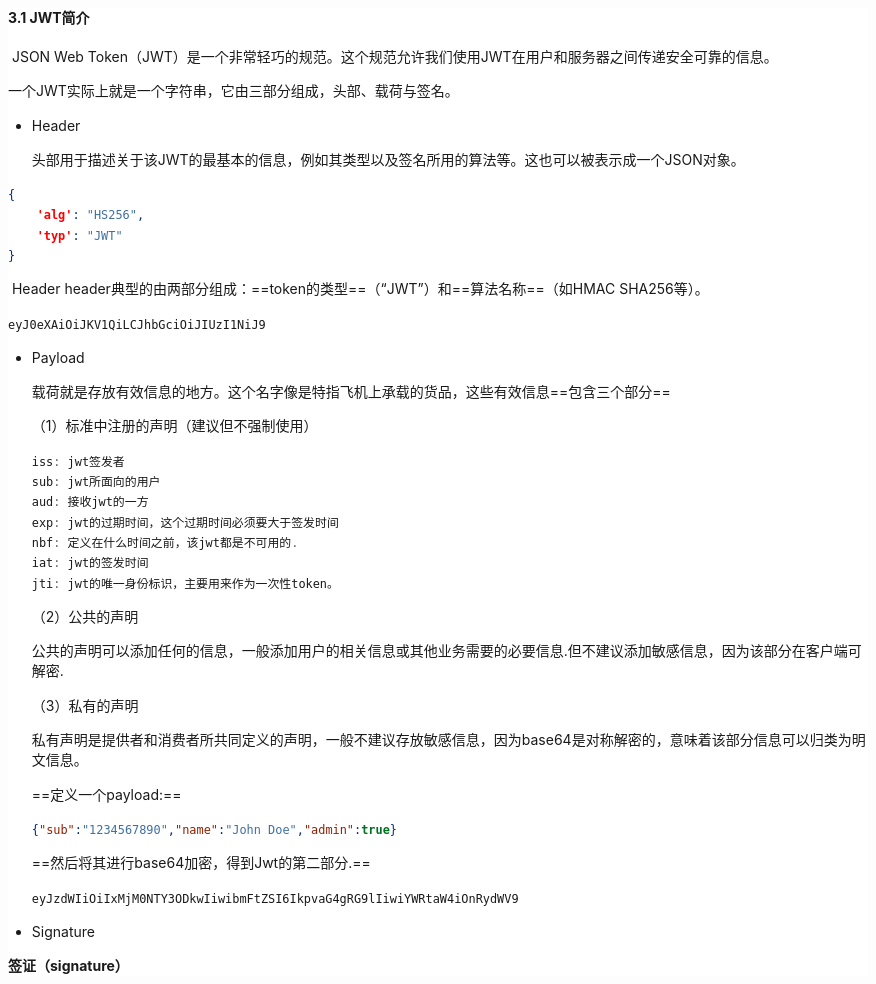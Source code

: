 #### 3.1 JWT简介

​		JSON Web Token（JWT）是一个非常轻巧的规范。这个规范允许我们使用JWT在用户和服务器之间传递安全可靠的信息。

一个JWT实际上就是一个字符串，它由三部分组成，头部、载荷与签名。

- Header

  头部用于描述关于该JWT的最基本的信息，例如其类型以及签名所用的算法等。这也可以被表示成一个JSON对象。

```json
{
    'alg': "HS256",
    'typ': "JWT"
}
```

​		Header header典型的由两部分组成：==token的类型==（“JWT”）和==算法名称==（如HMAC SHA256等）。

```java
eyJ0eXAiOiJKV1QiLCJhbGciOiJIUzI1NiJ9
```

- Payload

  ​	载荷就是存放有效信息的地方。这个名字像是特指飞机上承载的货品，这些有效信息==包含三个部分==

  （1）标准中注册的声明（建议但不强制使用）

  ```cpp
  iss: jwt签发者
  sub: jwt所面向的用户
  aud: 接收jwt的一方
  exp: jwt的过期时间，这个过期时间必须要大于签发时间
  nbf: 定义在什么时间之前，该jwt都是不可用的.
  iat: jwt的签发时间
  jti: jwt的唯一身份标识，主要用来作为一次性token。
  ```

  （2）公共的声明

  公共的声明可以添加任何的信息，一般添加用户的相关信息或其他业务需要的必要信息.但不建议添加敏感信息，因为该部分在客户端可解密.

  （3）私有的声明

  私有声明是提供者和消费者所共同定义的声明，一般不建议存放敏感信息，因为base64是对称解密的，意味着该部分信息可以归类为明文信息。

  ==定义一个payload:==

  ```json
  {"sub":"1234567890","name":"John Doe","admin":true}
  ```

  ==然后将其进行base64加密，得到Jwt的第二部分.==

  ```
  eyJzdWIiOiIxMjM0NTY3ODkwIiwibmFtZSI6IkpvaG4gRG9lIiwiYWRtaW4iOnRydWV9
  ```

- Signature

**签证（signature）**
